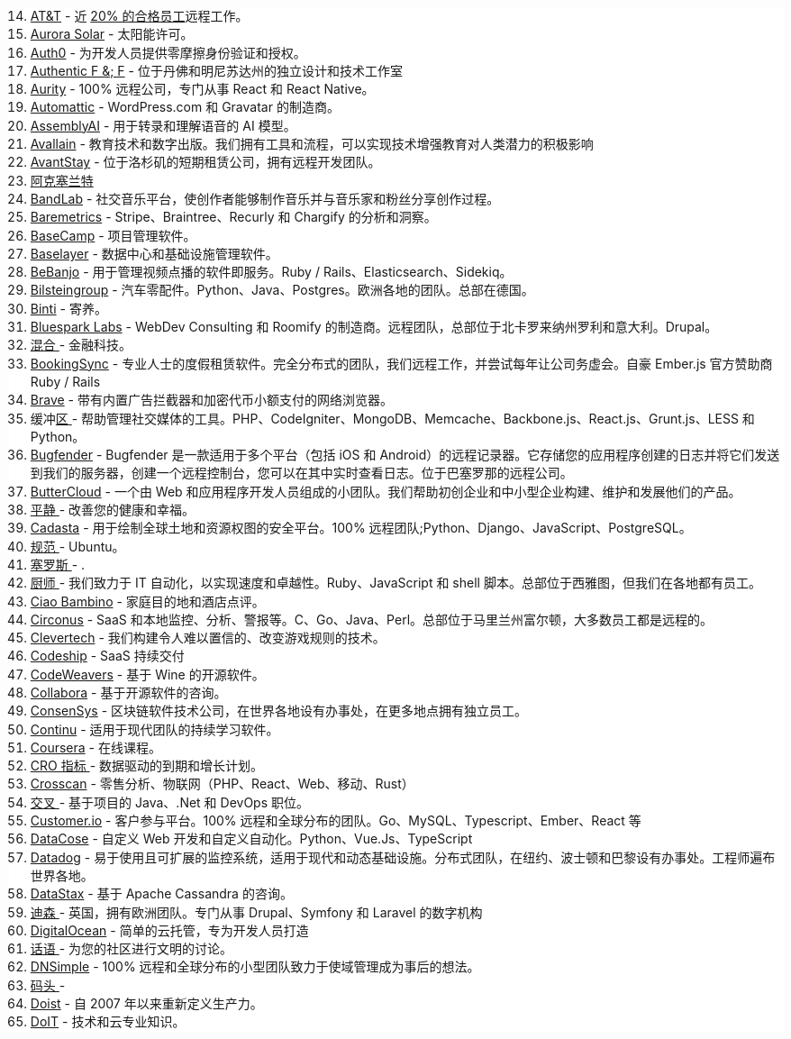 14. [AT&T](https://www.att.jobs/) - 近 [20% 的合格员工](https://www.att.com/Common/about_us/files/csr_2012/worklife_balance.pdf)远程工作。
15. [Aurora Solar](https://aurorasolar.com/careers/) - 太阳能许可。
16. [Auth0](https://www.okta.com/company/careers/) - 为开发人员提供零摩擦身份验证和授权。
17. [Authentic F &; F](https://authenticff.com/) - 位于丹佛和明尼苏达州的独立设计和技术工作室
18. [Aurity](https://aurity.co/) - 100% 远程公司，专门从事 React 和 React Native。
19. [Automattic](https://automattic.com/work-with-us/) - WordPress.com 和 Gravatar 的制造商。
20. [AssemblyAI](https://www.assemblyai.com/careers) - 用于转录和理解语音的 AI 模型。
21. [Avallain](https://www.avallain.com/) - 教育技术和数字出版。我们拥有工具和流程，可以实现技术增强教育对人类潜力的积极影响
22. [AvantStay](https://apply.workable.com/avantstay/) - 位于洛杉矶的短期租赁公司，拥有远程开发团队。
23. [阿克塞兰特](https://www.axelerant.com/careers)
24. [BandLab](https://www.bandlab.com/careers) - 社交音乐平台，使创作者能够制作音乐并与音乐家和粉丝分享创作过程。
25. [Baremetrics](https://baremetrics.com/about) - Stripe、Braintree、Recurly 和 Chargify 的分析和洞察。
26. [BaseCamp](https://basecamp.com/about) - 项目管理软件。
27. [Baselayer](https://www.baselayer.com/) - 数据中心和基础设施管理软件。
28. [BeBanjo](https://www.bebanjo.com/company/careers) - 用于管理视频点播的软件即服务。Ruby / Rails、Elasticsearch、Sidekiq。
29. [Bilsteingroup](https://bilsteingroup.com/en/career/) - 汽车零配件。Python、Java、Postgres。欧洲各地的团队。总部在德国。
30. [Binti](https://binti.com/current-openings/) - 寄养。
31. [Bluespark Labs](https://www.bluespark.com/careers) - WebDev Consulting 和 Roomify 的制造商。远程团队，总部位于北卡罗来纳州罗利和意大利。Drupal。
32. [混合 ](https://blend.com/company/careers/)- 金融科技。
33. [BookingSync](https://www.smily.com/company/jobs) - 专业人士的度假租赁软件。完全分布式的团队，我们远程工作，并尝试每年让公司务虚会。自豪 Ember.js 官方赞助商 Ruby / Rails
34. [Brave](https://brave.com/) - 带有内置广告拦截器和加密代币小额支付的网络浏览器。
35. 缓冲[区 ](https://buffer.com/journey)- 帮助管理社交媒体的工具。PHP、CodeIgniter、MongoDB、Memcache、Backbone.js、React.js、Grunt.js、LESS 和 Python。
36. [Bugfender](https://bugfender.com/) - Bugfender 是一款适用于多个平台（包括 iOS 和 Android）的远程记录器。它存储您的应用程序创建的日志并将它们发送到我们的服务器，创建一个远程控制台，您可以在其中实时查看日志。位于巴塞罗那的远程公司。
37. [ButterCloud](https://www.buttercloud.com/) - 一个由 Web 和应用程序开发人员组成的小团队。我们帮助初创企业和中小型企业构建、维护和发展他们的产品。
38. [平静 ](https://www.calm.com/careers)- 改善您的健康和幸福。
39. [Cadasta](https://cadasta.org/) - 用于绘制全球土地和资源权图的安全平台。100% 远程团队;Python、Django、JavaScript、PostgreSQL。
40. [规范 ](https://canonical.com/careers/all)- Ubuntu。
41. [塞罗斯 ](https://labs.ceros.com/jobs/#/)- .
42. [厨师 ](https://www.chef.io/careers)- 我们致力于 IT 自动化，以实现速度和卓越性。Ruby、JavaScript 和 shell 脚本。总部位于西雅图，但我们在各地都有员工。
43. [Ciao Bambino](https://ciaobambino.com/) - 家庭目的地和酒店点评。
44. [Circonus](https://www.apica.io/) - SaaS 和本地监控、分析、警报等。C、Go、Java、Perl。总部位于马里兰州富尔顿，大多数员工都是远程的。
45. [Clevertech](https://lumenalta.com/remote-jobs) - 我们构建令人难以置信的、改变游戏规则的技术。
46. [Codeship](https://www.cloudbees.com/products/codeship) - SaaS 持续交付
47. [CodeWeavers](https://www.codeweavers.com/about/jobs) - 基于 Wine 的开源软件。
48. [Collabora](https://www.collabora.com/careers.html) - 基于开源软件的咨询。
49. [ConsenSys](https://consensys.io/careers) - 区块链软件技术公司，在世界各地设有办事处，在更多地点拥有独立员工。
50. [Continu](https://www.continu.com/) - 适用于现代团队的持续学习软件。
51. [Coursera](https://careers.coursera.com/jobs/search) - 在线课程。
52. [CRO 指标 ](https://crometrics.com/careers/)- 数据驱动的到期和增长计划。
53. [Crosscan](https://crosscan.com/jobs/) - 零售分析、物联网（PHP、React、Web、移动、Rust）
54. [交叉 ](https://app.crossover.com/x/marketplace/available-jobs)- 基于项目的 Java、.Net 和 DevOps 职位。
55. [Customer.io](https://customer.io/careers) - 客户参与平台。100% 远程和全球分布的团队。Go、MySQL、Typescript、Ember、React 等
56. [DataCose](https://www.datacose.com/) - 自定义 Web 开发和自定义自动化。Python、Vue.Js、TypeScript
57. [Datadog](https://careers.datadoghq.com/) - 易于使用且可扩展的监控系统，适用于现代和动态基础设施。分布式团队，在纽约、波士顿和巴黎设有办事处。工程师遍布世界各地。
58. [DataStax](https://www.datastax.com/company/careers) - 基于 Apache Cassandra 的咨询。
59. [迪森 ](https://manifesto.co.uk/)- 英国，拥有欧洲团队。专门从事 Drupal、Symfony 和 Laravel 的数字机构
60. [DigitalOcean](https://www.digitalocean.com/careers) - 简单的云托管，专为开发人员打造
61. [话语 ](https://www.discourse.org/team)- 为您的社区进行文明的讨论。
62. [DNSimple](https://dnsimple.com/) - 100% 远程和全球分布的小型团队致力于使域管理成为事后的想法。
63. [码头 ](https://www.docker.com/career-openings/)-
64. [Doist](https://doist.com/careers) - 自 2007 年以来重新定义生产力。
65. [DoIT](https://careers.doit.com/) - 技术和云专业知识。